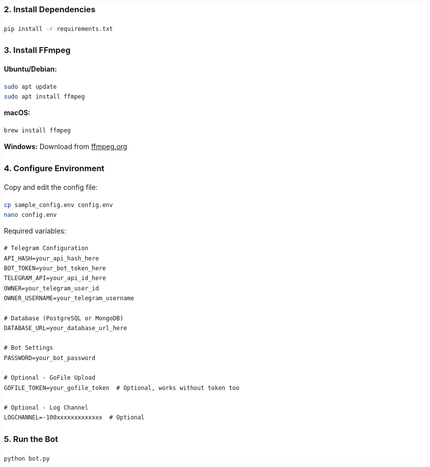 ### 2. Install Dependencies
```bash
pip install -r requirements.txt
```

### 3. Install FFmpeg
**Ubuntu/Debian:**
```bash
sudo apt update
sudo apt install ffmpeg
```

**macOS:**
```bash
brew install ffmpeg
```

**Windows:**
Download from [ffmpeg.org](https://ffmpeg.org/download.html)

### 4. Configure Environment
Copy and edit the config file:
```bash
cp sample_config.env config.env
nano config.env
```

Required variables:
```env
# Telegram Configuration
API_HASH=your_api_hash_here
BOT_TOKEN=your_bot_token_here
TELEGRAM_API=your_api_id_here
OWNER=your_telegram_user_id
OWNER_USERNAME=your_telegram_username

# Database (PostgreSQL or MongoDB)
DATABASE_URL=your_database_url_here

# Bot Settings
PASSWORD=your_bot_password

# Optional - GoFile Upload
GOFILE_TOKEN=your_gofile_token  # Optional, works without token too

# Optional - Log Channel
LOGCHANNEL=-100xxxxxxxxxxxxx  # Optional
```

### 5. Run the Bot
```bash
python bot.py
```
